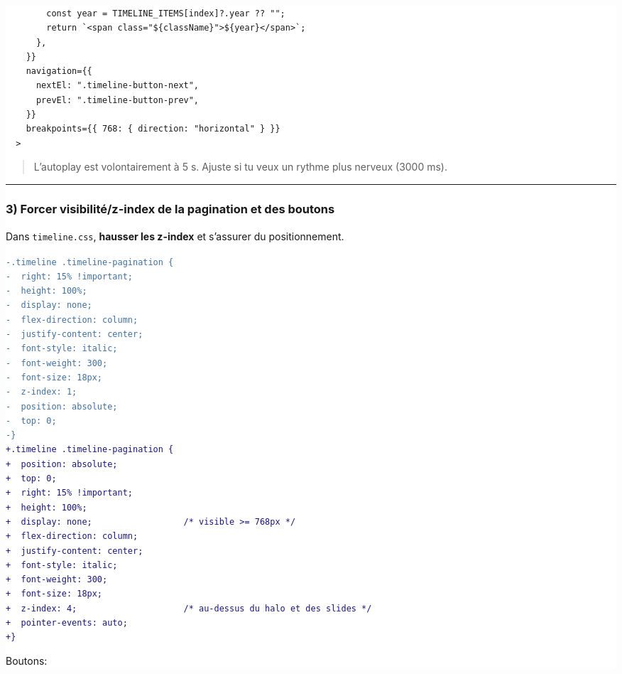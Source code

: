 ```diff
        const year = TIMELINE_ITEMS[index]?.year ?? "";
        return `<span class="${className}">${year}</span>`;
      },
    }}
    navigation={{
      nextEl: ".timeline-button-next",
      prevEl: ".timeline-button-prev",
    }}
    breakpoints={{ 768: { direction: "horizontal" } }}
  >
```

> L’autoplay est volontairement à 5 s. Ajuste si tu veux un rythme plus nerveux (3000 ms).

---

### 3) Forcer visibilité/z-index de la pagination et des boutons

Dans `timeline.css`, **hausser les z-index** et s’assurer du positionnement.

```diff
-.timeline .timeline-pagination {
-  right: 15% !important;
-  height: 100%;
-  display: none;
-  flex-direction: column;
-  justify-content: center;
-  font-style: italic;
-  font-weight: 300;
-  font-size: 18px;
-  z-index: 1;
-  position: absolute;
-  top: 0;
-}
+.timeline .timeline-pagination {
+  position: absolute;
+  top: 0;
+  right: 15% !important;
+  height: 100%;
+  display: none;                  /* visible >= 768px */
+  flex-direction: column;
+  justify-content: center;
+  font-style: italic;
+  font-weight: 300;
+  font-size: 18px;
+  z-index: 4;                     /* au-dessus du halo et des slides */
+  pointer-events: auto;
+}
```

Boutons:
